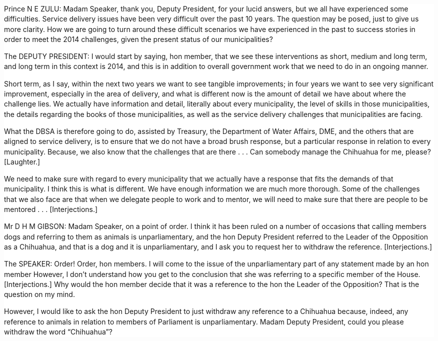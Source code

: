 Prince N E ZULU: Madam Speaker, thank you, Deputy President, for your lucid
answers, but we all have experienced some difficulties. Service delivery
issues have been very difficult over the past 10 years. The question may be
posed, just to give us more clarity. How we are going to turn around these
difficult scenarios we have experienced in the past to success stories in
order to meet the 2014 challenges, given the present status of our
municipalities?

The DEPUTY PRESIDENT: I would start by saying, hon member, that we see
these interventions as short, medium and long term, and long term in this
context is 2014, and this is in addition to overall government work that we
need to do in an ongoing manner.

Short term, as I say, within the next two years we want to see tangible
improvements; in four years we want to see very significant improvement,
especially in the area of delivery, and what is different now is the amount
of detail we have about where the challenge lies. We actually have
information and detail, literally about every municipality, the level of
skills in those municipalities, the details regarding the books of those
municipalities, as well as the service delivery challenges that
municipalities are facing.

What the DBSA is therefore going to do, assisted by Treasury, the
Department of Water Affairs, DME, and the others that are aligned to
service delivery, is to ensure that we do not have a broad brush response,
but a particular response in relation to every municipality. Because, we
also know that the challenges that are there . . . Can somebody manage the
Chihuahua for me, please? [Laughter.]

We need to make sure with regard to every municipality that we actually
have a response that fits the demands of that municipality. I think this is
what is different. We have enough information we are much more thorough.
Some of the challenges that we also face are that when we delegate people
to work and to mentor, we will need to make sure that there are people to
be mentored . . . [Interjections.]

Mr D H M GIBSON: Madam Speaker, on a point of order. I think it has been
ruled on a number of occasions that calling members dogs and referring to
them as animals is unparliamentary, and the hon Deputy President referred
to the Leader of the Opposition as a Chihuahua, and that is a dog and it is
unparliamentary, and I ask you to request her to withdraw the reference.
[Interjections.]

The SPEAKER: Order! Order, hon members. I will come to the issue of the
unparliamentary part of any statement made by an hon member However, I
don’t understand how you get to the conclusion that she was referring to a
specific member of the House. [Interjections.] Why would the hon member
decide that it was a reference to the hon the Leader of the Opposition?
That is the question on my mind.

However, I would like to ask the hon Deputy President to just withdraw any
reference to a Chihuahua because, indeed, any reference to animals in
relation to members of Parliament is unparliamentary. Madam Deputy
President, could you please withdraw the word “Chihuahua”?

